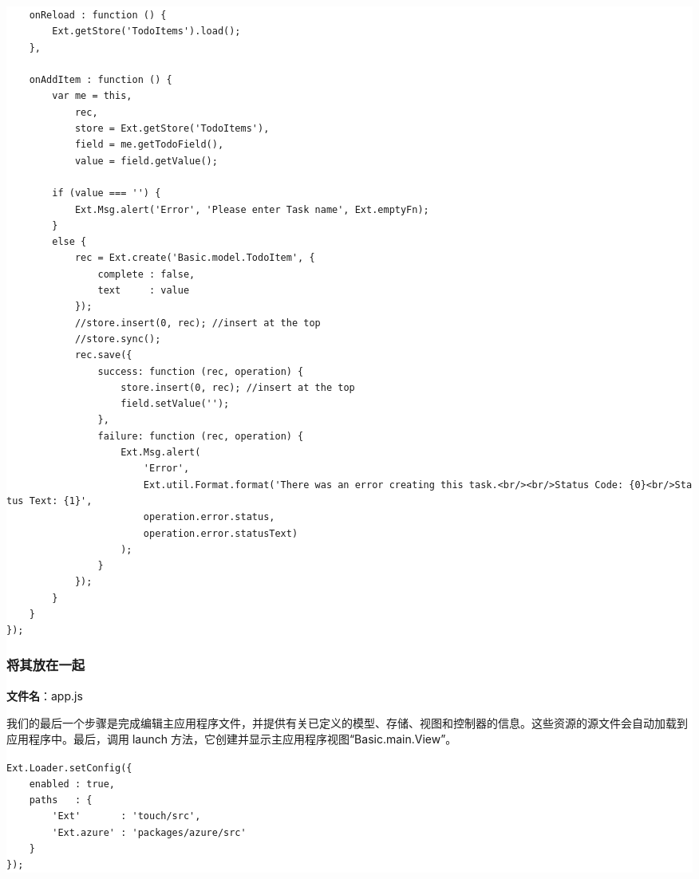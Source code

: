 	    onReload : function () {
    	    Ext.getStore('TodoItems').load();
    	},

	    onAddItem : function () {
    	    var me = this,
        	    rec,
            	store = Ext.getStore('TodoItems'),
            	field = me.getTodoField(),
            	value = field.getValue();

	        if (value === '') {
    	        Ext.Msg.alert('Error', 'Please enter Task name', Ext.emptyFn);
        	}
        	else {
            	rec = Ext.create('Basic.model.TodoItem', {
                	complete : false,
                	text     : value
            	});
            	//store.insert(0, rec); //insert at the top
            	//store.sync();
            	rec.save({
                	success: function (rec, operation) {
                    	store.insert(0, rec); //insert at the top
                    	field.setValue('');
                	},
                	failure: function (rec, operation) {
                    	Ext.Msg.alert(
                        	'Error',
                        	Ext.util.Format.format('There was an error creating this task.<br/><br/>Status Code: {0}<br/>Status Text: {1}', 
                        	operation.error.status, 
                        	operation.error.statusText)
                    	);
                	}
            	});
        	}
    	}
	});

### 将其放在一起

**文件名**：app.js

我们的最后一个步骤是完成编辑主应用程序文件，并提供有关已定义的模型、存储、视图和控制器的信息。这些资源的源文件会自动加载到应用程序中。最后，调用 launch 方法，它创建并显示主应用程序视图“Basic.main.View”。


	Ext.Loader.setConfig({
    	enabled : true,
    	paths   : {
        	'Ext'       : 'touch/src',
        	'Ext.azure' : 'packages/azure/src'
    	}
	});
